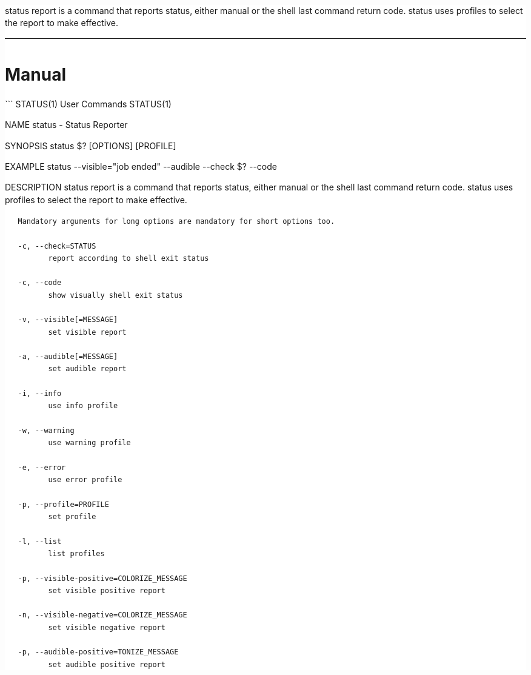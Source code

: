 status report is a command that reports status, either manual or the shell last command return code. status uses profiles to select the report to make effective.


---


<h1>Manual</h1>
```
STATUS(1)                                   User Commands                                   STATUS(1)



NAME
       status - Status Reporter

SYNOPSIS
       status $? [OPTIONS] [PROFILE]

EXAMPLE
       status --visible="job ended" --audible --check $? --code

DESCRIPTION
       status report is a command that reports status, either manual or the shell last command return
       code. status uses profiles to select the report to make effective.

       Mandatory arguments for long options are mandatory for short options too.

       -c, --check=STATUS
              report according to shell exit status

       -c, --code
              show visually shell exit status

       -v, --visible[=MESSAGE]
              set visible report

       -a, --audible[=MESSAGE]
              set audible report

       -i, --info
              use info profile

       -w, --warning
              use warning profile

       -e, --error
              use error profile

       -p, --profile=PROFILE
              set profile

       -l, --list
              list profiles

       -p, --visible-positive=COLORIZE_MESSAGE
              set visible positive report

       -n, --visible-negative=COLORIZE_MESSAGE
              set visible negative report

       -p, --audible-positive=TONIZE_MESSAGE
              set audible positive report
```